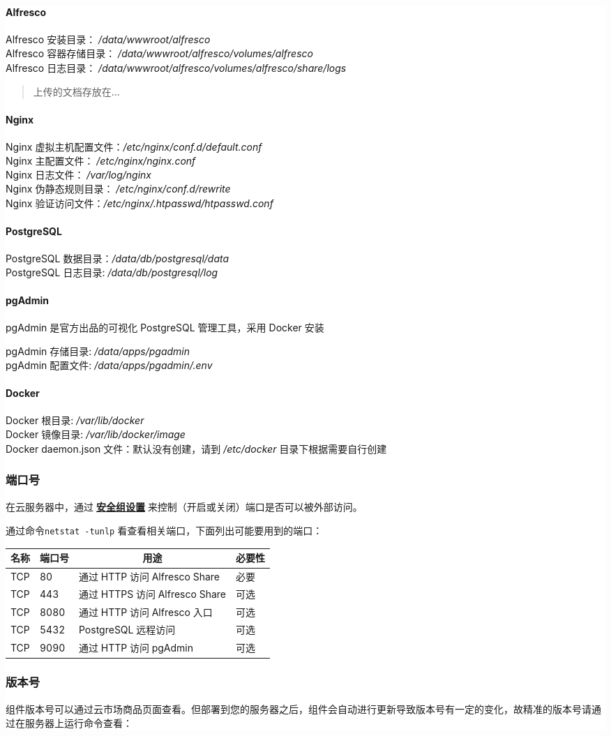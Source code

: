 #### Alfresco

Alfresco 安装目录： */data/wwwroot/alfresco*  
Alfresco 容器存储目录： */data/wwwroot/alfresco/volumes/alfresco*  
Alfresco 日志目录： */data/wwwroot/alfresco/volumes/alfresco/share/logs*  

> 上传的文档存放在...

#### Nginx

Nginx 虚拟主机配置文件：*/etc/nginx/conf.d/default.conf*  
Nginx 主配置文件： */etc/nginx/nginx.conf*  
Nginx 日志文件： */var/log/nginx*  
Nginx 伪静态规则目录： */etc/nginx/conf.d/rewrite*  
Nginx 验证访问文件：*/etc/nginx/.htpasswd/htpasswd.conf*  

#### PostgreSQL

PostgreSQL 数据目录：*/data/db/postgresql/data*  
PostgreSQL 日志目录: */data/db/postgresql/log*  

#### pgAdmin

pgAdmin 是官方出品的可视化 PostgreSQL 管理工具，采用 Docker 安装

pgAdmin 存储目录: */data/apps/pgadmin*  
pgAdmin 配置文件: */data/apps/pgadmin/.env*  

#### Docker

Docker 根目录: */var/lib/docker*  
Docker 镜像目录: */var/lib/docker/image*   
Docker daemon.json 文件：默认没有创建，请到 */etc/docker* 目录下根据需要自行创建   

### 端口号

在云服务器中，通过 **[安全组设置](https://support.websoft9.com/docs/faq/zh/tech-instance.html)** 来控制（开启或关闭）端口是否可以被外部访问。 

通过命令`netstat -tunlp` 看查看相关端口，下面列出可能要用到的端口：

| 名称 | 端口号 | 用途 |  必要性 |
| --- | --- | --- | --- |
| TCP | 80 | 通过 HTTP 访问 Alfresco Share  | 必要 |
| TCP | 443 | 通过 HTTPS 访问 Alfresco Share | 可选 |
| TCP | 8080 | 通过 HTTP 访问 Alfresco 入口 | 可选 |
| TCP | 5432 | PostgreSQL 远程访问 | 可选 |
| TCP | 9090 | 通过 HTTP 访问 pgAdmin | 可选 |

### 版本号

组件版本号可以通过云市场商品页面查看。但部署到您的服务器之后，组件会自动进行更新导致版本号有一定的变化，故精准的版本号请通过在服务器上运行命令查看：
